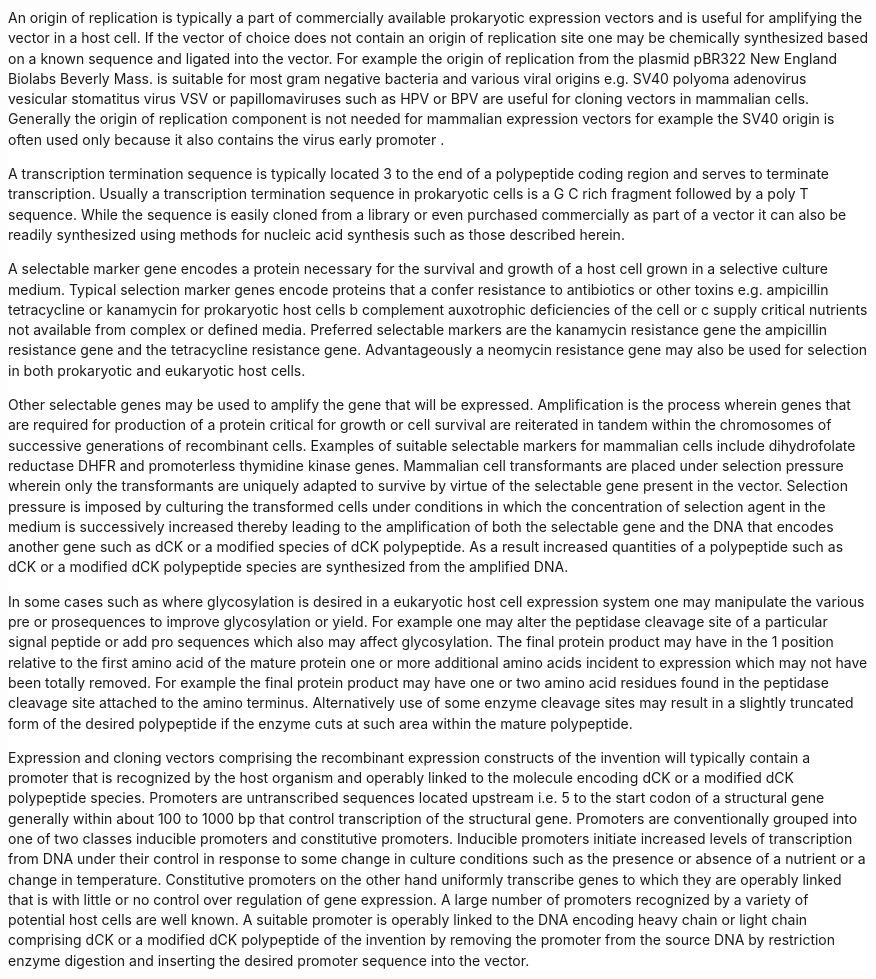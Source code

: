 An origin of replication is typically a part of commercially available prokaryotic expression vectors and is useful for amplifying the vector in a host cell. If the vector of choice does not contain an origin of replication site one may be chemically synthesized based on a known sequence and ligated into the vector. For example the origin of replication from the plasmid pBR322 New England Biolabs Beverly Mass. is suitable for most gram negative bacteria and various viral origins e.g. SV40 polyoma adenovirus vesicular stomatitus virus VSV or papillomaviruses such as HPV or BPV are useful for cloning vectors in mammalian cells. Generally the origin of replication component is not needed for mammalian expression vectors for example the SV40 origin is often used only because it also contains the virus early promoter .

A transcription termination sequence is typically located 3 to the end of a polypeptide coding region and serves to terminate transcription. Usually a transcription termination sequence in prokaryotic cells is a G C rich fragment followed by a poly T sequence. While the sequence is easily cloned from a library or even purchased commercially as part of a vector it can also be readily synthesized using methods for nucleic acid synthesis such as those described herein.

A selectable marker gene encodes a protein necessary for the survival and growth of a host cell grown in a selective culture medium. Typical selection marker genes encode proteins that a confer resistance to antibiotics or other toxins e.g. ampicillin tetracycline or kanamycin for prokaryotic host cells b complement auxotrophic deficiencies of the cell or c supply critical nutrients not available from complex or defined media. Preferred selectable markers are the kanamycin resistance gene the ampicillin resistance gene and the tetracycline resistance gene. Advantageously a neomycin resistance gene may also be used for selection in both prokaryotic and eukaryotic host cells.

Other selectable genes may be used to amplify the gene that will be expressed. Amplification is the process wherein genes that are required for production of a protein critical for growth or cell survival are reiterated in tandem within the chromosomes of successive generations of recombinant cells. Examples of suitable selectable markers for mammalian cells include dihydrofolate reductase DHFR and promoterless thymidine kinase genes. Mammalian cell transformants are placed under selection pressure wherein only the transformants are uniquely adapted to survive by virtue of the selectable gene present in the vector. Selection pressure is imposed by culturing the transformed cells under conditions in which the concentration of selection agent in the medium is successively increased thereby leading to the amplification of both the selectable gene and the DNA that encodes another gene such as dCK or a modified species of dCK polypeptide. As a result increased quantities of a polypeptide such as dCK or a modified dCK polypeptide species are synthesized from the amplified DNA.

In some cases such as where glycosylation is desired in a eukaryotic host cell expression system one may manipulate the various pre or prosequences to improve glycosylation or yield. For example one may alter the peptidase cleavage site of a particular signal peptide or add pro sequences which also may affect glycosylation. The final protein product may have in the 1 position relative to the first amino acid of the mature protein one or more additional amino acids incident to expression which may not have been totally removed. For example the final protein product may have one or two amino acid residues found in the peptidase cleavage site attached to the amino terminus. Alternatively use of some enzyme cleavage sites may result in a slightly truncated form of the desired polypeptide if the enzyme cuts at such area within the mature polypeptide.

Expression and cloning vectors comprising the recombinant expression constructs of the invention will typically contain a promoter that is recognized by the host organism and operably linked to the molecule encoding dCK or a modified dCK polypeptide species. Promoters are untranscribed sequences located upstream i.e. 5 to the start codon of a structural gene generally within about 100 to 1000 bp that control transcription of the structural gene. Promoters are conventionally grouped into one of two classes inducible promoters and constitutive promoters. Inducible promoters initiate increased levels of transcription from DNA under their control in response to some change in culture conditions such as the presence or absence of a nutrient or a change in temperature. Constitutive promoters on the other hand uniformly transcribe genes to which they are operably linked that is with little or no control over regulation of gene expression. A large number of promoters recognized by a variety of potential host cells are well known. A suitable promoter is operably linked to the DNA encoding heavy chain or light chain comprising dCK or a modified dCK polypeptide of the invention by removing the promoter from the source DNA by restriction enzyme digestion and inserting the desired promoter sequence into the vector.
